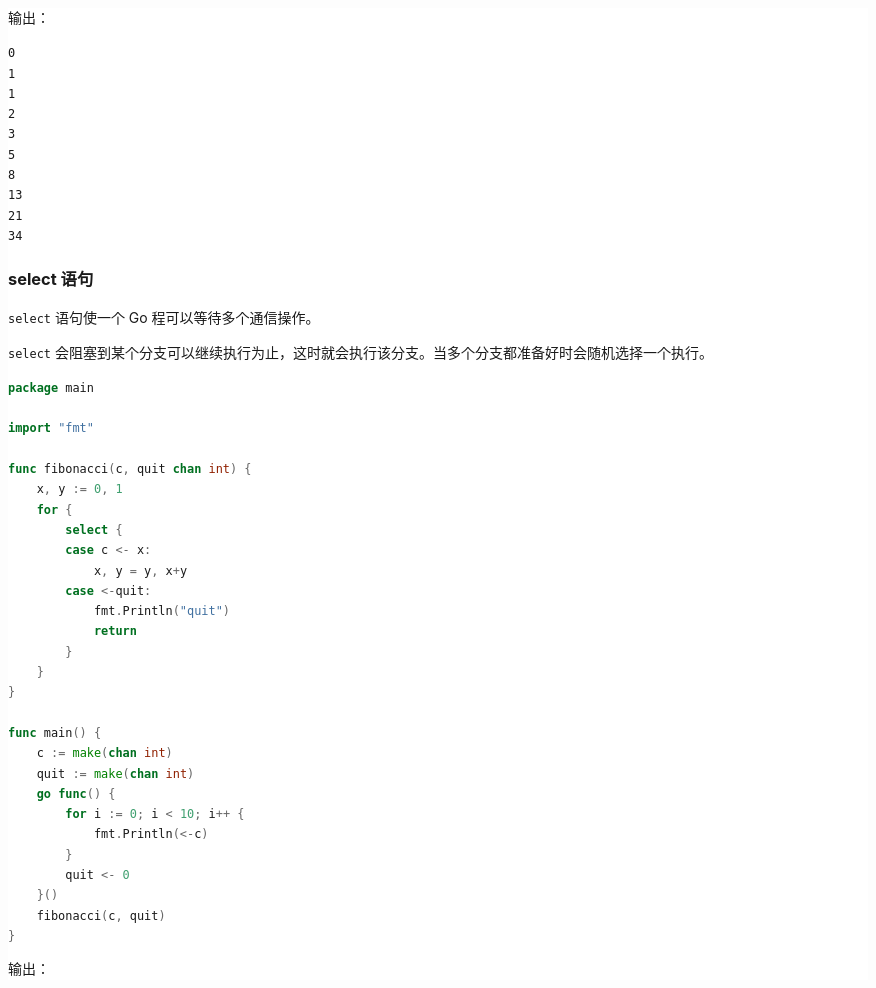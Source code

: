 输出：

```
0
1
1
2
3
5
8
13
21
34
```

###  select 语句

`select` 语句使一个 Go 程可以等待多个通信操作。

`select` 会阻塞到某个分支可以继续执行为止，这时就会执行该分支。当多个分支都准备好时会随机选择一个执行。

```go
package main

import "fmt"

func fibonacci(c, quit chan int) {
	x, y := 0, 1
	for {
		select {
		case c <- x:
			x, y = y, x+y
		case <-quit:
			fmt.Println("quit")
			return
		}
	}
}

func main() {
	c := make(chan int)
	quit := make(chan int)
	go func() {
		for i := 0; i < 10; i++ {
			fmt.Println(<-c)
		}
		quit <- 0
	}()
	fibonacci(c, quit)
}
```

输出：

